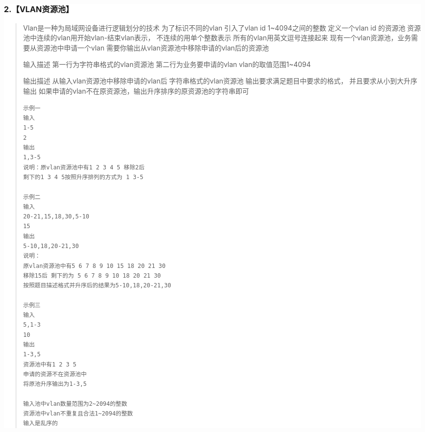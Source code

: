 

### 2.【VLAN资源池】

>Vlan是一种为局域网设备进行逻辑划分的技术
>为了标识不同的vlan 引入了vlan id 1~4094之间的整数
>定义一个vlan id 的资源池
>资源池中连续的vlan用开始vlan-结束vlan表示，
>不连续的用单个整数表示
>所有的vlan用英文逗号连接起来
>现有一个vlan资源池，业务需要从资源池中申请一个vlan
>需要你输出从vlan资源池中移除申请的vlan后的资源池
>
>输入描述
>第一行为字符串格式的vlan资源池
>第二行为业务要申请的vlan vlan的取值范围1~4094
>
>输出描述
>从输入vlan资源池中移除申请的vlan后
>字符串格式的vlan资源池
>输出要求满足题目中要求的格式，
>并且要求从小到大升序输出
>如果申请的vlan不在原资源池，输出升序排序的原资源池的字符串即可
>
>```
>示例一
>输入
>1-5
>2
>输出
>1,3-5
>说明：原vlan资源池中有1 2 3 4 5 移除2后
>剩下的1 3 4 5按照升序排列的方式为 1 3-5
>
>示例二
>输入
>20-21,15,18,30,5-10
>15
>输出
>5-10,18,20-21,30
>说明：
>原vlan资源池中有5 6 7 8 9 10 15 18 20 21 30
>移除15后 剩下的为 5 6 7 8 9 10 18 20 21 30
>按照题目描述格式并升序后的结果为5-10,18,20-21,30
>
>示例三
>输入
>5,1-3
>10
>输出
>1-3,5
>资源池中有1 2 3 5
>申请的资源不在资源池中
>将原池升序输出为1-3,5
>
>输入池中vlan数量范围为2~2094的整数
>资源池中vlan不重复且合法1~2094的整数
>输入是乱序的
>```
